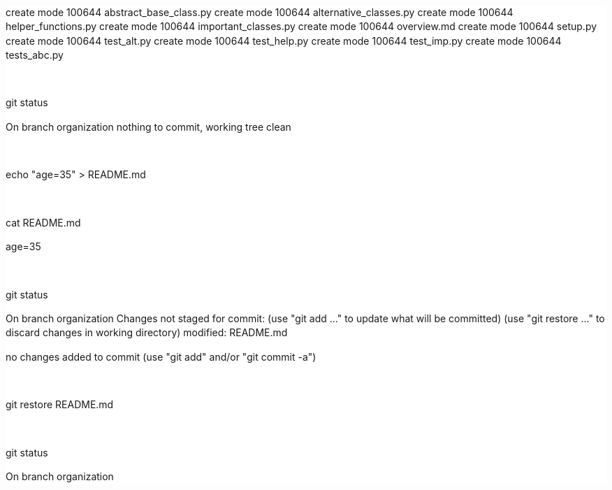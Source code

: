  create mode 100644 abstract_base_class.py
 create mode 100644 alternative_classes.py
 create mode 100644 helper_functions.py
 create mode 100644 important_classes.py
 create mode 100644 overview.md
 create mode 100644 setup.py
 create mode 100644 test_alt.py
 create mode 100644 test_help.py
 create mode 100644 test_imp.py
 create mode 100644 tests_abc.py
```


```
git status
```

```
On branch organization
nothing to commit, working tree clean
```


```
echo "age=35" > README.md 
```

```
```


```
cat README.md 
```

```
age=35
```


```
git status
```

```
On branch organization
Changes not staged for commit:
  (use "git add <file>..." to update what will be committed)
  (use "git restore <file>..." to discard changes in working directory)
	modified:   README.md

no changes added to commit (use "git add" and/or "git commit -a")
```


```
git restore README.md 
```

```
```


```
git status
```

```
On branch organization